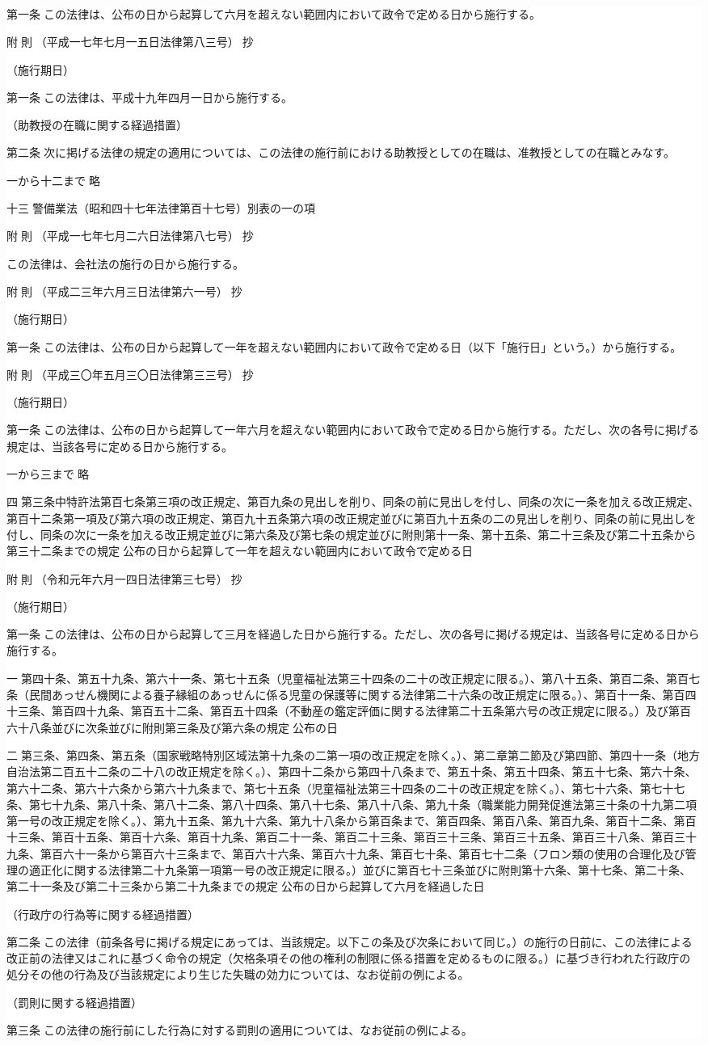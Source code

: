 第一条 この法律は、公布の日から起算して六月を超えない範囲内において政令で定める日から施行する。

附 則 （平成一七年七月一五日法律第八三号） 抄

（施行期日）

第一条 この法律は、平成十九年四月一日から施行する。

（助教授の在職に関する経過措置）

第二条 次に掲げる法律の規定の適用については、この法律の施行前における助教授としての在職は、准教授としての在職とみなす。

一から十二まで 略

十三 警備業法（昭和四十七年法律第百十七号）別表の一の項

附 則 （平成一七年七月二六日法律第八七号） 抄

この法律は、会社法の施行の日から施行する。

附 則 （平成二三年六月三日法律第六一号） 抄

（施行期日）

第一条 この法律は、公布の日から起算して一年を超えない範囲内において政令で定める日（以下「施行日」という。）から施行する。

附 則 （平成三〇年五月三〇日法律第三三号） 抄

（施行期日）

第一条 この法律は、公布の日から起算して一年六月を超えない範囲内において政令で定める日から施行する。ただし、次の各号に掲げる規定は、当該各号に定める日から施行する。

一から三まで 略

四 第三条中特許法第百七条第三項の改正規定、第百九条の見出しを削り、同条の前に見出しを付し、同条の次に一条を加える改正規定、第百十二条第一項及び第六項の改正規定、第百九十五条第六項の改正規定並びに第百九十五条の二の見出しを削り、同条の前に見出しを付し、同条の次に一条を加える改正規定並びに第六条及び第七条の規定並びに附則第十一条、第十五条、第二十三条及び第二十五条から第三十二条までの規定 公布の日から起算して一年を超えない範囲内において政令で定める日

附 則 （令和元年六月一四日法律第三七号） 抄

（施行期日）

第一条 この法律は、公布の日から起算して三月を経過した日から施行する。ただし、次の各号に掲げる規定は、当該各号に定める日から施行する。

一 第四十条、第五十九条、第六十一条、第七十五条（児童福祉法第三十四条の二十の改正規定に限る。）、第八十五条、第百二条、第百七条（民間あっせん機関による養子縁組のあっせんに係る児童の保護等に関する法律第二十六条の改正規定に限る。）、第百十一条、第百四十三条、第百四十九条、第百五十二条、第百五十四条（不動産の鑑定評価に関する法律第二十五条第六号の改正規定に限る。）及び第百六十八条並びに次条並びに附則第三条及び第六条の規定 公布の日

二 第三条、第四条、第五条（国家戦略特別区域法第十九条の二第一項の改正規定を除く。）、第二章第二節及び第四節、第四十一条（地方自治法第二百五十二条の二十八の改正規定を除く。）、第四十二条から第四十八条まで、第五十条、第五十四条、第五十七条、第六十条、第六十二条、第六十六条から第六十九条まで、第七十五条（児童福祉法第三十四条の二十の改正規定を除く。）、第七十六条、第七十七条、第七十九条、第八十条、第八十二条、第八十四条、第八十七条、第八十八条、第九十条（職業能力開発促進法第三十条の十九第二項第一号の改正規定を除く。）、第九十五条、第九十六条、第九十八条から第百条まで、第百四条、第百八条、第百九条、第百十二条、第百十三条、第百十五条、第百十六条、第百十九条、第百二十一条、第百二十三条、第百三十三条、第百三十五条、第百三十八条、第百三十九条、第百六十一条から第百六十三条まで、第百六十六条、第百六十九条、第百七十条、第百七十二条（フロン類の使用の合理化及び管理の適正化に関する法律第二十九条第一項第一号の改正規定に限る。）並びに第百七十三条並びに附則第十六条、第十七条、第二十条、第二十一条及び第二十三条から第二十九条までの規定 公布の日から起算して六月を経過した日

（行政庁の行為等に関する経過措置）

第二条 この法律（前条各号に掲げる規定にあっては、当該規定。以下この条及び次条において同じ。）の施行の日前に、この法律による改正前の法律又はこれに基づく命令の規定（欠格条項その他の権利の制限に係る措置を定めるものに限る。）に基づき行われた行政庁の処分その他の行為及び当該規定により生じた失職の効力については、なお従前の例による。

（罰則に関する経過措置）

第三条 この法律の施行前にした行為に対する罰則の適用については、なお従前の例による。
